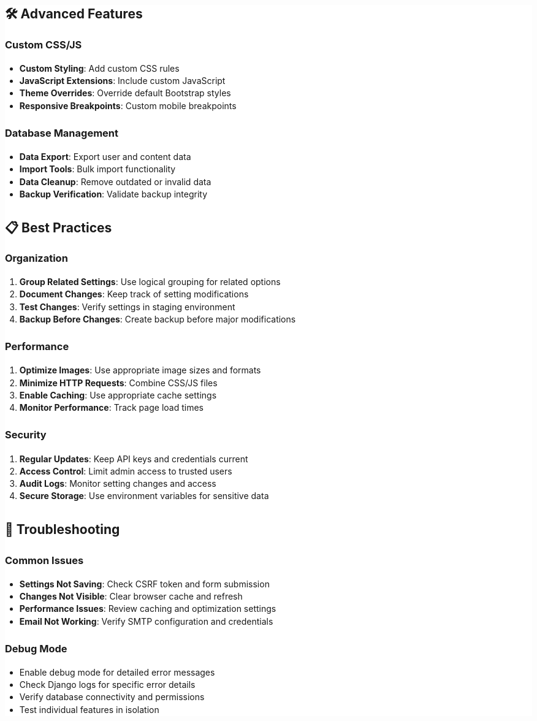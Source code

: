 ## 🛠️ Advanced Features

### Custom CSS/JS
- **Custom Styling**: Add custom CSS rules
- **JavaScript Extensions**: Include custom JavaScript
- **Theme Overrides**: Override default Bootstrap styles
- **Responsive Breakpoints**: Custom mobile breakpoints

### Database Management
- **Data Export**: Export user and content data
- **Import Tools**: Bulk import functionality
- **Data Cleanup**: Remove outdated or invalid data
- **Backup Verification**: Validate backup integrity

## 📋 Best Practices

### Organization
1. **Group Related Settings**: Use logical grouping for related options
2. **Document Changes**: Keep track of setting modifications
3. **Test Changes**: Verify settings in staging environment
4. **Backup Before Changes**: Create backup before major modifications

### Performance
1. **Optimize Images**: Use appropriate image sizes and formats
2. **Minimize HTTP Requests**: Combine CSS/JS files
3. **Enable Caching**: Use appropriate cache settings
4. **Monitor Performance**: Track page load times

### Security
1. **Regular Updates**: Keep API keys and credentials current
2. **Access Control**: Limit admin access to trusted users
3. **Audit Logs**: Monitor setting changes and access
4. **Secure Storage**: Use environment variables for sensitive data

## 🚨 Troubleshooting

### Common Issues
- **Settings Not Saving**: Check CSRF token and form submission
- **Changes Not Visible**: Clear browser cache and refresh
- **Performance Issues**: Review caching and optimization settings
- **Email Not Working**: Verify SMTP configuration and credentials

### Debug Mode
- Enable debug mode for detailed error messages
- Check Django logs for specific error details
- Verify database connectivity and permissions
- Test individual features in isolation
